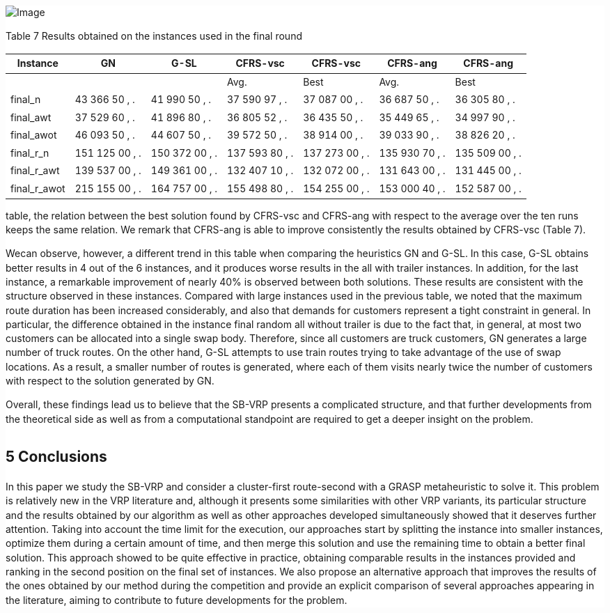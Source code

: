 ![Image](image_000025_b2c4730f7da95a53e63d40a40d7f83e804bd7207c7d66ad7af337a8e22c233f5.png)

Table 7 Results obtained on the instances used in the final round

| Instance     | GN             | G-SL           | CFRS-vsc       | CFRS-vsc       | CFRS-ang       | CFRS-ang       |
|--------------|----------------|----------------|----------------|----------------|----------------|----------------|
|              |                |                | Avg.           | Best           | Avg.           | Best           |
| final_n      | 43 366 50 , .  | 41 990 50 , .  | 37 590 97 , .  | 37 087 00 , .  | 36 687 50 , .  | 36 305 80 , .  |
| final_awt    | 37 529 60 , .  | 41 896 80 , .  | 36 805 52 , .  | 36 435 50 , .  | 35 449 65 , .  | 34 997 90 , .  |
| final_awot   | 46 093 50 , .  | 44 607 50 , .  | 39 572 50 , .  | 38 914 00 , .  | 39 033 90 , .  | 38 826 20 , .  |
| final_r_n    | 151 125 00 , . | 150 372 00 , . | 137 593 80 , . | 137 273 00 , . | 135 930 70 , . | 135 509 00 , . |
| final_r_awt  | 139 537 00 , . | 149 361 00 , . | 132 407 10 , . | 132 072 00 , . | 131 643 00 , . | 131 445 00 , . |
| final_r_awot | 215 155 00 , . | 164 757 00 , . | 155 498 80 , . | 154 255 00 , . | 153 000 40 , . | 152 587 00 , . |

table, the relation between the best solution found by CFRS-vsc and CFRS-ang with respect to the average over the ten runs keeps the same relation. We remark that CFRS-ang is able to improve consistently the results obtained by CFRS-vsc (Table 7).

Wecan observe, however, a different trend in this table when comparing the heuristics GN and G-SL. In this case, G-SL obtains better results in 4 out of the 6 instances, and it produces worse results in the all with trailer instances. In addition, for the last instance, a remarkable improvement of nearly 40% is observed between both solutions. These results are consistent with the structure observed in these instances. Compared with large instances used in the previous table, we noted that the maximum route duration has been increased considerably, and also that demands for customers represent a tight constraint in general. In particular, the difference obtained in the instance final random all without trailer is due to the fact that, in general, at most two customers can be allocated into a single swap body. Therefore, since all customers are truck customers, GN generates a large number of truck routes. On the other hand, G-SL attempts to use train routes trying to take advantage of the use of swap locations. As a result, a smaller number of routes is generated, where each of them visits nearly twice the number of customers with respect to the solution generated by GN.

Overall, these findings lead us to believe that the SB-VRP presents a complicated structure, and that further developments from the theoretical side as well as from a computational standpoint are required to get a deeper insight on the problem.

## 5 Conclusions

In this paper we study the SB-VRP and consider a cluster-first route-second with a GRASP metaheuristic to solve it. This problem is relatively new in the VRP literature and, although it presents some similarities with other VRP variants, its particular structure and the results obtained by our algorithm as well as other approaches developed simultaneously showed that it deserves further attention. Taking into account the time limit for the execution, our approaches start by splitting the instance into smaller instances, optimize them during a certain amount of time, and then merge this solution and use the remaining time to obtain a better final solution. This approach showed to be quite effective in practice, obtaining comparable results in the instances provided and ranking in the second position on the final set of instances. We also propose an alternative approach that improves the results of the ones obtained by our method during the competition and provide an explicit comparison of several approaches appearing in the literature, aiming to contribute to future developments for the problem.
